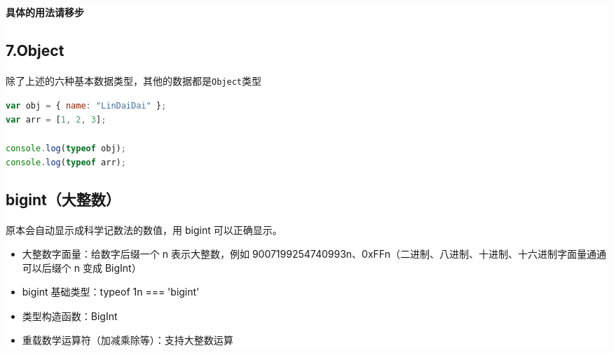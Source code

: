 **具体的用法请移步**

## 7.Object

除了上述的六种基本数据类型，其他的数据都是`Object`类型

```javascript
var obj = { name: "LinDaiDai" };
var arr = [1, 2, 3];

console.log(typeof obj);
console.log(typeof arr);
```

## bigint（大整数）

原本会自动显示成科学记数法的数值，用 bigint 可以正确显示。

- 大整数字面量：给数字后缀一个 n 表示大整数，例如 9007199254740993n、0xFFn（二进制、八进制、十进制、十六进制字面量通通可以后缀个 n 变成 BigInt）

- bigint 基础类型：typeof 1n === 'bigint'

- 类型构造函数：BigInt

- 重载数学运算符（加减乘除等）：支持大整数运算
